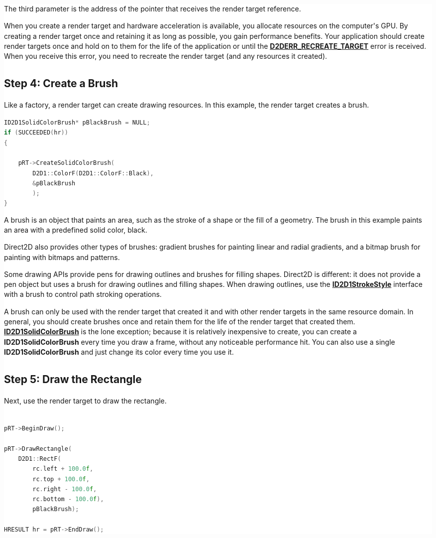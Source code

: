 The third parameter is the address of the pointer that receives the render target reference.

When you create a render target and hardware acceleration is available, you allocate resources on the computer's GPU. By creating a render target once and retaining it as long as possible, you gain performance benefits. Your application should create render targets once and hold on to them for the life of the application or until the [**D2DERR\_RECREATE\_TARGET**](direct2d-error-codes.md) error is received. When you receive this error, you need to recreate the render target (and any resources it created).

## Step 4: Create a Brush

Like a factory, a render target can create drawing resources. In this example, the render target creates a brush.


```C++
ID2D1SolidColorBrush* pBlackBrush = NULL;
if (SUCCEEDED(hr))
{
            
    pRT->CreateSolidColorBrush(
        D2D1::ColorF(D2D1::ColorF::Black),
        &pBlackBrush
        ); 
}
```



A brush is an object that paints an area, such as the stroke of a shape or the fill of a geometry. The brush in this example paints an area with a predefined solid color, black.

Direct2D also provides other types of brushes: gradient brushes for painting linear and radial gradients, and a bitmap brush for painting with bitmaps and patterns.

Some drawing APIs provide pens for drawing outlines and brushes for filling shapes. Direct2D is different: it does not provide a pen object but uses a brush for drawing outlines and filling shapes. When drawing outlines, use the [**ID2D1StrokeStyle**](https://msdn.microsoft.com/library/Dd372217(v=VS.85).aspx) interface with a brush to control path stroking operations.

A brush can only be used with the render target that created it and with other render targets in the same resource domain. In general, you should create brushes once and retain them for the life of the render target that created them. [**ID2D1SolidColorBrush**](https://msdn.microsoft.com/library/Dd372207(v=VS.85).aspx) is the lone exception; because it is relatively inexpensive to create, you can create a **ID2D1SolidColorBrush** every time you draw a frame, without any noticeable performance hit. You can also use a single **ID2D1SolidColorBrush** and just change its color every time you use it.

## Step 5: Draw the Rectangle

Next, use the render target to draw the rectangle.


```C++
 
pRT->BeginDraw();

pRT->DrawRectangle(
    D2D1::RectF(
        rc.left + 100.0f,
        rc.top + 100.0f,
        rc.right - 100.0f,
        rc.bottom - 100.0f),
        pBlackBrush);

HRESULT hr = pRT->EndDraw();  
```
